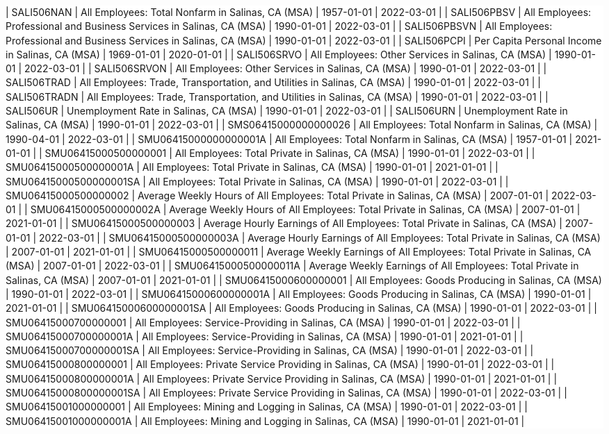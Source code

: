 | SALI506NAN                | All Employees: Total Nonfarm in Salinas, CA (MSA)                                                            | 1957-01-01          | 2022-03-01        |
| SALI506PBSV               | All Employees: Professional and Business Services in Salinas, CA (MSA)                                       | 1990-01-01          | 2022-03-01        |
| SALI506PBSVN              | All Employees: Professional and Business Services in Salinas, CA (MSA)                                       | 1990-01-01          | 2022-03-01        |
| SALI506PCPI               | Per Capita Personal Income in Salinas, CA (MSA)                                                              | 1969-01-01          | 2020-01-01        |
| SALI506SRVO               | All Employees: Other Services in Salinas, CA (MSA)                                                           | 1990-01-01          | 2022-03-01        |
| SALI506SRVON              | All Employees: Other Services in Salinas, CA (MSA)                                                           | 1990-01-01          | 2022-03-01        |
| SALI506TRAD               | All Employees: Trade, Transportation, and Utilities in Salinas, CA (MSA)                                     | 1990-01-01          | 2022-03-01        |
| SALI506TRADN              | All Employees: Trade, Transportation, and Utilities in Salinas, CA (MSA)                                     | 1990-01-01          | 2022-03-01        |
| SALI506UR                 | Unemployment Rate in Salinas, CA (MSA)                                                                       | 1990-01-01          | 2022-03-01        |
| SALI506URN                | Unemployment Rate in Salinas, CA (MSA)                                                                       | 1990-01-01          | 2022-03-01        |
| SMS06415000000000026      | All Employees: Total Nonfarm in Salinas, CA (MSA)                                                            | 1990-04-01          | 2022-03-01        |
| SMU06415000000000001A     | All Employees: Total Nonfarm in Salinas, CA (MSA)                                                            | 1957-01-01          | 2021-01-01        |
| SMU06415000500000001      | All Employees: Total Private in Salinas, CA (MSA)                                                            | 1990-01-01          | 2022-03-01        |
| SMU06415000500000001A     | All Employees: Total Private in Salinas, CA (MSA)                                                            | 1990-01-01          | 2021-01-01        |
| SMU06415000500000001SA    | All Employees: Total Private in Salinas, CA (MSA)                                                            | 1990-01-01          | 2022-03-01        |
| SMU06415000500000002      | Average Weekly Hours of All Employees: Total Private in Salinas, CA (MSA)                                    | 2007-01-01          | 2022-03-01        |
| SMU06415000500000002A     | Average Weekly Hours of All Employees: Total Private in Salinas, CA (MSA)                                    | 2007-01-01          | 2021-01-01        |
| SMU06415000500000003      | Average Hourly Earnings of All Employees: Total Private in Salinas, CA (MSA)                                 | 2007-01-01          | 2022-03-01        |
| SMU06415000500000003A     | Average Hourly Earnings of All Employees: Total Private in Salinas, CA (MSA)                                 | 2007-01-01          | 2021-01-01        |
| SMU06415000500000011      | Average Weekly Earnings of All Employees: Total Private in Salinas, CA (MSA)                                 | 2007-01-01          | 2022-03-01        |
| SMU06415000500000011A     | Average Weekly Earnings of All Employees: Total Private in Salinas, CA (MSA)                                 | 2007-01-01          | 2021-01-01        |
| SMU06415000600000001      | All Employees: Goods Producing in Salinas, CA (MSA)                                                          | 1990-01-01          | 2022-03-01        |
| SMU06415000600000001A     | All Employees: Goods Producing in Salinas, CA (MSA)                                                          | 1990-01-01          | 2021-01-01        |
| SMU06415000600000001SA    | All Employees: Goods Producing in Salinas, CA (MSA)                                                          | 1990-01-01          | 2022-03-01        |
| SMU06415000700000001      | All Employees: Service-Providing in Salinas, CA (MSA)                                                        | 1990-01-01          | 2022-03-01        |
| SMU06415000700000001A     | All Employees: Service-Providing in Salinas, CA (MSA)                                                        | 1990-01-01          | 2021-01-01        |
| SMU06415000700000001SA    | All Employees: Service-Providing in Salinas, CA (MSA)                                                        | 1990-01-01          | 2022-03-01        |
| SMU06415000800000001      | All Employees: Private Service Providing in Salinas, CA (MSA)                                                | 1990-01-01          | 2022-03-01        |
| SMU06415000800000001A     | All Employees: Private Service Providing in Salinas, CA (MSA)                                                | 1990-01-01          | 2021-01-01        |
| SMU06415000800000001SA    | All Employees: Private Service Providing in Salinas, CA (MSA)                                                | 1990-01-01          | 2022-03-01        |
| SMU06415001000000001      | All Employees: Mining and Logging in Salinas, CA (MSA)                                                       | 1990-01-01          | 2022-03-01        |
| SMU06415001000000001A     | All Employees: Mining and Logging in Salinas, CA (MSA)                                                       | 1990-01-01          | 2021-01-01        |